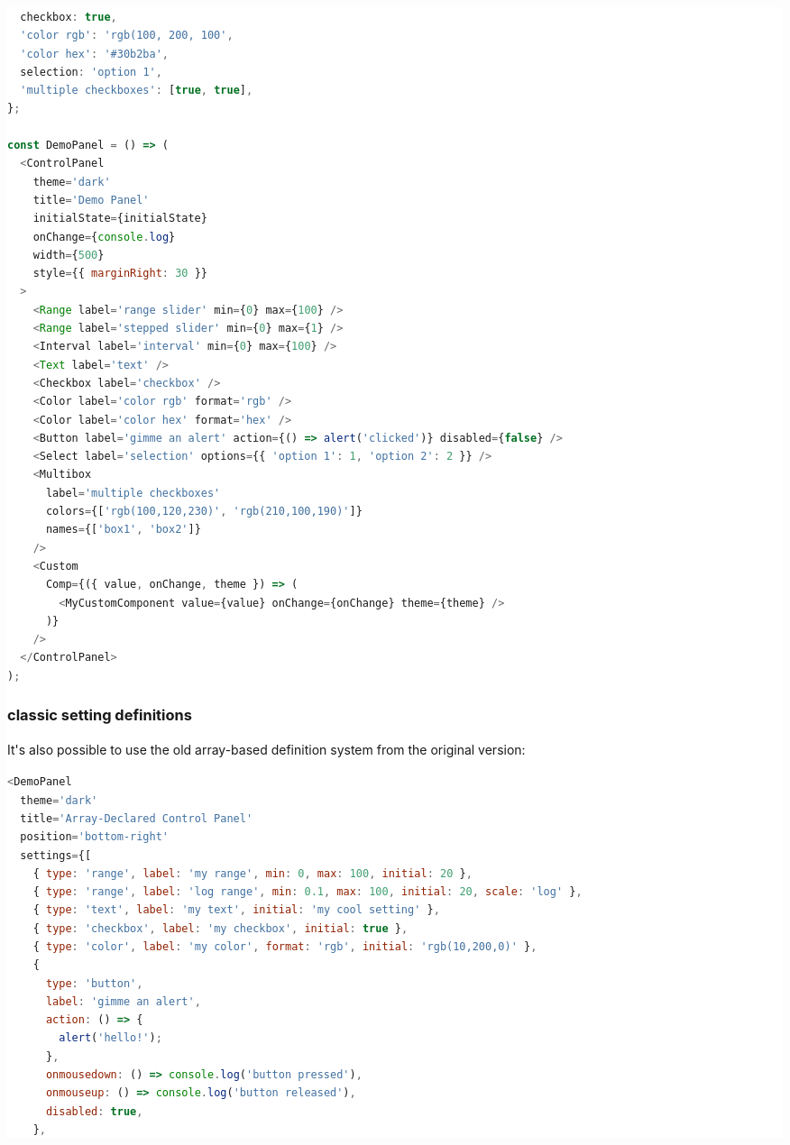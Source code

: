 ```javascript
  checkbox: true,
  'color rgb': 'rgb(100, 200, 100',
  'color hex': '#30b2ba',
  selection: 'option 1',
  'multiple checkboxes': [true, true],
};

const DemoPanel = () => (
  <ControlPanel
    theme='dark'
    title='Demo Panel'
    initialState={initialState}
    onChange={console.log}
    width={500}
    style={{ marginRight: 30 }}
  >
    <Range label='range slider' min={0} max={100} />
    <Range label='stepped slider' min={0} max={1} />
    <Interval label='interval' min={0} max={100} />
    <Text label='text' />
    <Checkbox label='checkbox' />
    <Color label='color rgb' format='rgb' />
    <Color label='color hex' format='hex' />
    <Button label='gimme an alert' action={() => alert('clicked')} disabled={false} />
    <Select label='selection' options={{ 'option 1': 1, 'option 2': 2 }} />
    <Multibox
      label='multiple checkboxes'
      colors={['rgb(100,120,230)', 'rgb(210,100,190)']}
      names={['box1', 'box2']}
    />
    <Custom
      Comp={({ value, onChange, theme }) => (
        <MyCustomComponent value={value} onChange={onChange} theme={theme} />
      )}
    />
  </ControlPanel>
);
```

### classic setting definitions

It's also possible to use the old array-based definition system from the original version:

```javascript
<DemoPanel
  theme='dark'
  title='Array-Declared Control Panel'
  position='bottom-right'
  settings={[
    { type: 'range', label: 'my range', min: 0, max: 100, initial: 20 },
    { type: 'range', label: 'log range', min: 0.1, max: 100, initial: 20, scale: 'log' },
    { type: 'text', label: 'my text', initial: 'my cool setting' },
    { type: 'checkbox', label: 'my checkbox', initial: true },
    { type: 'color', label: 'my color', format: 'rgb', initial: 'rgb(10,200,0)' },
    {
      type: 'button',
      label: 'gimme an alert',
      action: () => {
        alert('hello!');
      },
      onmousedown: () => console.log('button pressed'),
      onmouseup: () => console.log('button released'),
      disabled: true,
    },
```

[npm-image]: https://img.shields.io/badge/npm-v0.1.0-lightgray.svg?style=flat-square
[npm-url]: https://npmjs.org/package/react-control-panel
[experimental-image]: https://img.shields.io/badge/stability-experimental-lightgray.svg?style=flat-square